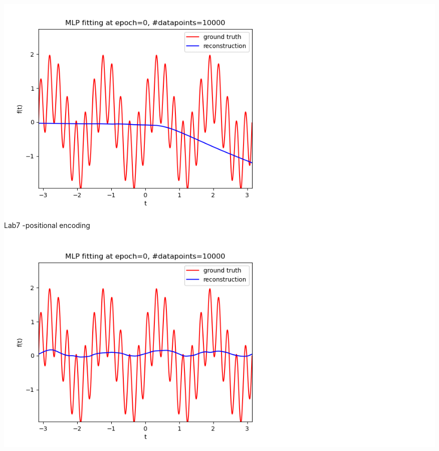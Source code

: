 
<img src="imgs/noPS.gif" width="550">


Lab7 -positional encoding


<img src="imgs/PS.gif" width="550">
